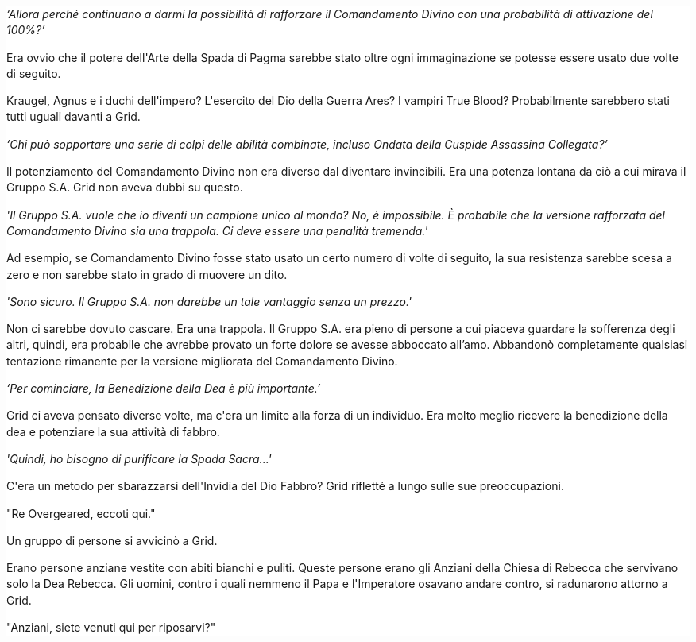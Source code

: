
<em>‘Allora perché continuano a darmi la possibilità di rafforzare il Comandamento Divino con una probabilità di attivazione del 100%?’</em>


Era ovvio che il potere dell'Arte della Spada di Pagma sarebbe stato oltre ogni immaginazione se potesse essere usato due volte di seguito.


Kraugel, Agnus e i duchi dell'impero? L'esercito del Dio della Guerra Ares? I vampiri True Blood? Probabilmente sarebbero stati tutti uguali davanti a Grid.


<em>‘Chi può sopportare una serie di colpi delle abilità combinate, incluso Ondata della Cuspide Assassina Collegata?’</em>


Il potenziamento del Comandamento Divino non era diverso dal diventare invincibili. Era una potenza lontana da ciò a cui mirava il Gruppo S.A. Grid non aveva dubbi su questo.


<em>'Il Gruppo S.A. vuole che io diventi un campione unico al mondo? No, è impossibile. È probabile che la versione rafforzata del Comandamento Divino sia una trappola. Ci deve essere una penalità tremenda.'</em>


Ad esempio, se Comandamento Divino fosse stato usato un certo numero di volte di seguito, la sua resistenza sarebbe scesa a zero e non sarebbe stato in grado di muovere un dito.


<em>'Sono sicuro. Il Gruppo S.A. non darebbe un tale vantaggio senza un prezzo.'</em>


Non ci sarebbe dovuto cascare. Era una trappola. Il Gruppo S.A. era pieno di persone a cui piaceva guardare la sofferenza degli altri, quindi, era probabile che avrebbe provato un forte dolore se avesse abboccato all’amo. Abbandonò completamente qualsiasi tentazione rimanente per la versione migliorata del Comandamento Divino.


<em>‘Per cominciare, la Benedizione della Dea è più importante.’</em>


Grid ci aveva pensato diverse volte, ma c'era un limite alla forza di un individuo. Era molto meglio ricevere la benedizione della dea e potenziare la sua attività di fabbro.


<em>'Quindi, ho bisogno di purificare la Spada Sacra...'</em>


C'era un metodo per sbarazzarsi dell'Invidia del Dio Fabbro? Grid rifletté a lungo sulle sue preoccupazioni.


"Re Overgeared, eccoti qui."


Un gruppo di persone si avvicinò a Grid.


Erano persone anziane vestite con abiti bianchi e puliti. Queste persone erano gli Anziani della Chiesa di Rebecca che servivano solo la Dea Rebecca. Gli uomini, contro i quali nemmeno il Papa e l'Imperatore osavano andare contro, si radunarono attorno a Grid.


"Anziani, siete venuti qui per riposarvi?"
